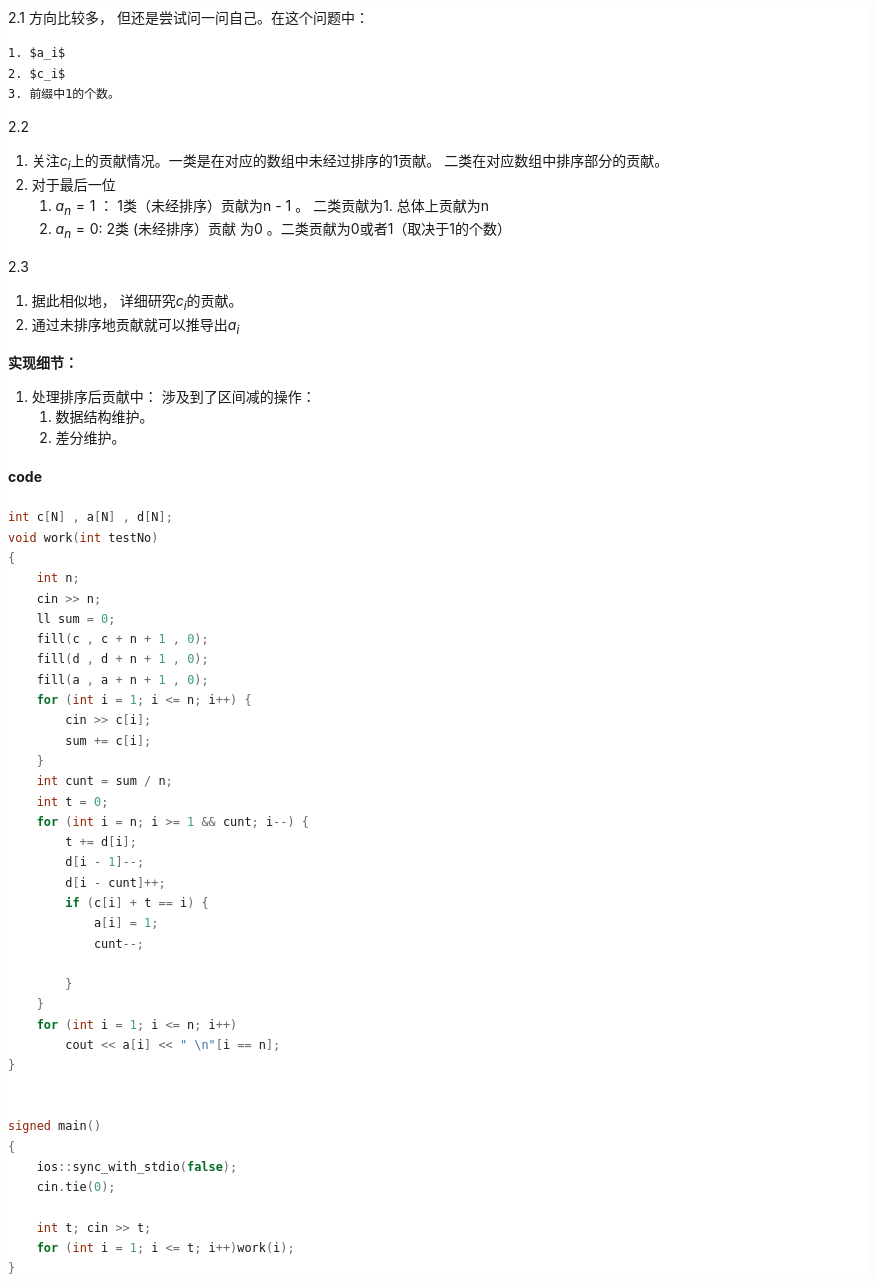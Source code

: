 2.1 方向比较多， 但还是尝试问一问自己。在这个问题中：

 	1. $a_i$
 	2. $c_i$
 	3. 前缀中1的个数。



2.2 

1. 关注$c_i$上的贡献情况。一类是在对应的数组中未经过排序的1贡献。 二类在对应数组中排序部分的贡献。
2. 对于最后一位
   1. $a_n = 1$ ： 1类（未经排序）贡献为n - 1 。 二类贡献为1. 总体上贡献为n
   2. $a_n = 0:$     2类 (未经排序）贡献 为0 。二类贡献为0或者1（取决于1的个数）     

2.3 

1. 据此相似地， 详细研究$c_i$的贡献。
2. 通过未排序地贡献就可以推导出$a_i$

**实现细节：**

1. 处理排序后贡献中： 涉及到了区间减的操作：
   1. 数据结构维护。
   2. 差分维护。

#### code

```cpp
int c[N] , a[N] , d[N];
void work(int testNo)
{
	int n;
	cin >> n;
	ll sum = 0;
	fill(c , c + n + 1 , 0);
	fill(d , d + n + 1 , 0);
	fill(a , a + n + 1 , 0);
	for (int i = 1; i <= n; i++) {
		cin >> c[i];
		sum += c[i];
	}
	int cunt = sum / n;
	int t = 0;
	for (int i = n; i >= 1 && cunt; i--) {
		t += d[i];
		d[i - 1]--;
		d[i - cunt]++;
		if (c[i] + t == i) {
			a[i] = 1;
			cunt--;

		}
	}
	for (int i = 1; i <= n; i++)
		cout << a[i] << " \n"[i == n];
}


signed main()
{
	ios::sync_with_stdio(false);
	cin.tie(0);

	int t; cin >> t;
	for (int i = 1; i <= t; i++)work(i);
}

```
